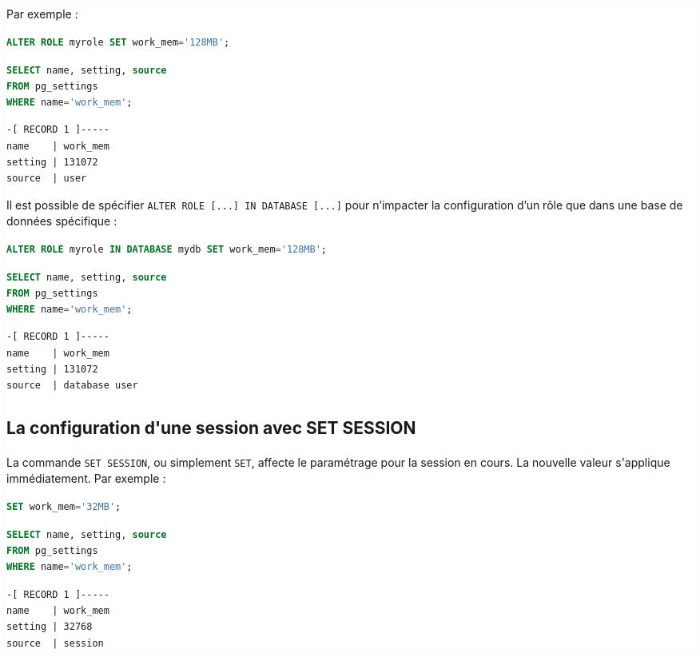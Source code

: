 Par exemple :

~~~sql
ALTER ROLE myrole SET work_mem='128MB';
~~~

~~~sql
SELECT name, setting, source
FROM pg_settings
WHERE name='work_mem';
~~~

~~~text
-[ RECORD 1 ]-----
name    | work_mem
setting | 131072
source  | user
~~~

Il est possible de spécifier `ALTER ROLE [...] IN DATABASE [...]` pour n’impacter la configuration d’un rôle que dans une base de données spécifique :

~~~sql
ALTER ROLE myrole IN DATABASE mydb SET work_mem='128MB';
~~~

~~~sql
SELECT name, setting, source
FROM pg_settings
WHERE name='work_mem';
~~~

~~~text
-[ RECORD 1 ]-----
name    | work_mem
setting | 131072
source  | database user
~~~

## La configuration d'une session avec SET SESSION

La commande `SET SESSION`, ou simplement `SET`, affecte le paramétrage pour la session en cours. La nouvelle valeur s'applique immédiatement. Par exemple :

~~~sql
SET work_mem='32MB';
~~~

~~~sql
SELECT name, setting, source
FROM pg_settings
WHERE name='work_mem';
~~~

~~~text
-[ RECORD 1 ]-----
name    | work_mem
setting | 32768
source  | session
~~~
